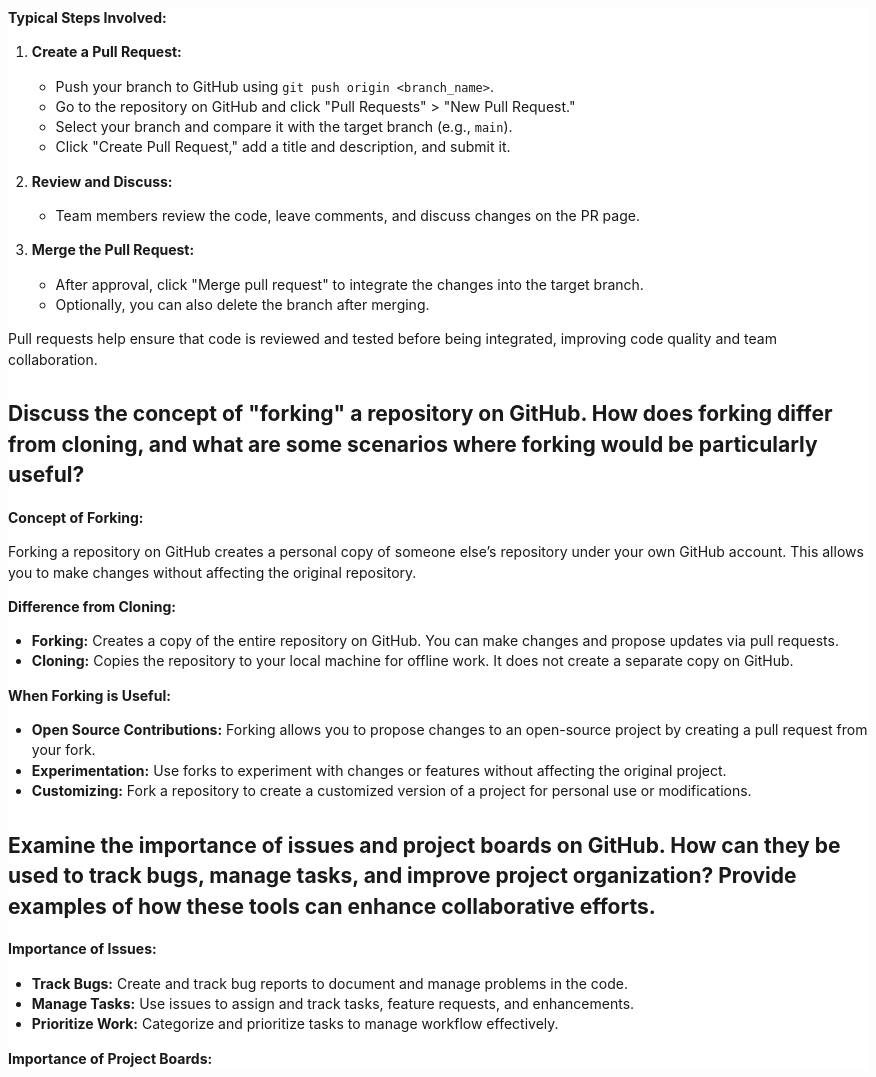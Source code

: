 **Typical Steps Involved:**

1. **Create a Pull Request:**
   - Push your branch to GitHub using `git push origin <branch_name>`.
   - Go to the repository on GitHub and click "Pull Requests" > "New Pull Request."
   - Select your branch and compare it with the target branch (e.g., `main`).
   - Click "Create Pull Request," add a title and description, and submit it.

2. **Review and Discuss:**
   - Team members review the code, leave comments, and discuss changes on the PR page.

3. **Merge the Pull Request:**
   - After approval, click "Merge pull request" to integrate the changes into the target branch.
   - Optionally, you can also delete the branch after merging.

Pull requests help ensure that code is reviewed and tested before being integrated, improving code quality and team collaboration.

## Discuss the concept of "forking" a repository on GitHub. How does forking differ from cloning, and what are some scenarios where forking would be particularly useful?

**Concept of Forking:**

Forking a repository on GitHub creates a personal copy of someone else’s repository under your own GitHub account. This allows you to make changes without affecting the original repository.

**Difference from Cloning:**

- **Forking:** Creates a copy of the entire repository on GitHub. You can make changes and propose updates via pull requests.
- **Cloning:** Copies the repository to your local machine for offline work. It does not create a separate copy on GitHub.

**When Forking is Useful:**

- **Open Source Contributions:** Forking allows you to propose changes to an open-source project by creating a pull request from your fork.
- **Experimentation:** Use forks to experiment with changes or features without affecting the original project.
- **Customizing:** Fork a repository to create a customized version of a project for personal use or modifications.

## Examine the importance of issues and project boards on GitHub. How can they be used to track bugs, manage tasks, and improve project organization? Provide examples of how these tools can enhance collaborative efforts.

 **Importance of Issues:**

- **Track Bugs:** Create and track bug reports to document and manage problems in the code.
- **Manage Tasks:** Use issues to assign and track tasks, feature requests, and enhancements.
- **Prioritize Work:** Categorize and prioritize tasks to manage workflow effectively.

 **Importance of Project Boards:**
